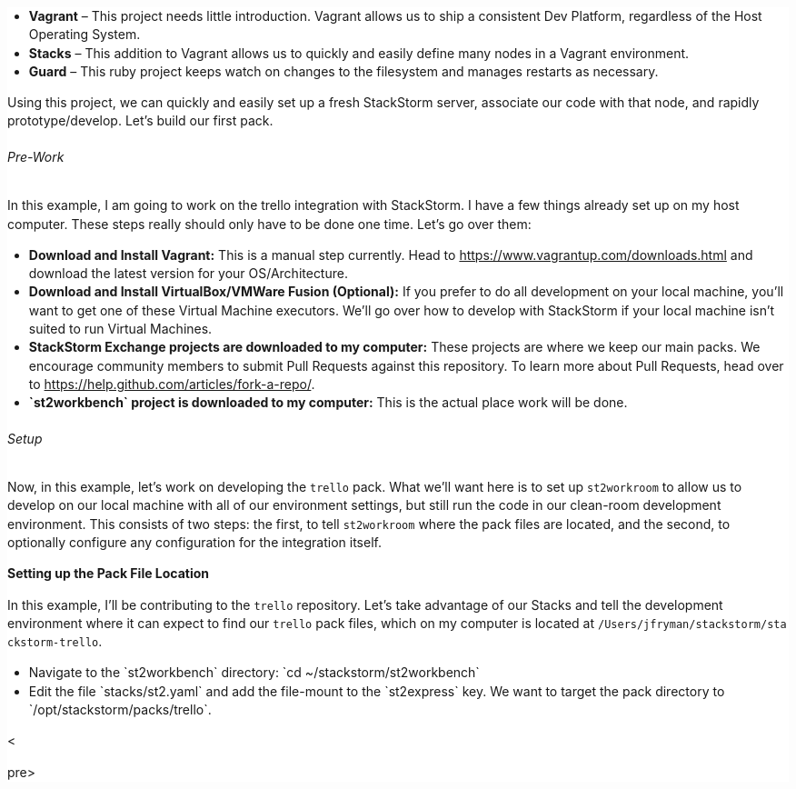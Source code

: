   * **Vagrant** &#8211; This project needs little introduction. Vagrant allows us to ship a consistent Dev Platform, regardless of the Host Operating System.
  * **Stacks** &#8211; This addition to Vagrant allows us to quickly and easily define many nodes in a Vagrant environment.
  * **Guard** &#8211; This ruby project keeps watch on changes to the filesystem and manages restarts as necessary.

Using this project, we can quickly and easily set up a fresh StackStorm server, associate our code with that node, and rapidly prototype/develop. Let&#8217;s build our first pack.

###### Pre-Work

In this example, I am going to work on the trello integration with StackStorm. I have a few things already set up on my host computer. These steps really should only have to be done one time. Let&#8217;s go over them:

  * **Download and Install Vagrant:** This is a manual step currently. Head to <a href="https://www.vagrantup.com/downloads.html" target="_blank">https://www.vagrantup.com/downloads.html</a> and download the latest version for your OS/Architecture.
  * **Download and Install VirtualBox/VMWare Fusion (Optional):** If you prefer to do all development on your local machine, you&#8217;ll want to get one of these Virtual Machine executors. We&#8217;ll go over how to develop with StackStorm if your local machine isn&#8217;t suited to run Virtual Machines.
  * **StackStorm Exchange projects are downloaded to my computer:** These projects are where we keep our main packs. We encourage community members to submit Pull Requests against this repository. To learn more about Pull Requests, head over to <a href="https://help.github.com/articles/fork-a-repo/" target="_blank">https://help.github.com/articles/fork-a-repo/</a>.
  * **\`st2workbench\` project is downloaded to my computer:** This is the actual place work will be done.

###### Setup

Now, in this example, let&#8217;s work on developing the `trello` pack. What we&#8217;ll want here is to set up `st2workroom` to allow us to develop on our local machine with all of our environment settings, but still run the code in our clean-room development environment. This consists of two steps: the first, to tell `st2workroom` where the pack files are located, and the second, to optionally configure any configuration for the integration itself.

**Setting up the Pack File Location**

In this example, I&#8217;ll be contributing to the `trello` repository. Let&#8217;s take advantage of our Stacks and tell the development environment where it can expect to find our `trello` pack files, which on my computer is located at `/Users/jfryman/stackstorm/stackstorm-trello`.

  * Navigate to the \`st2workbench\` directory: \`cd ~/stackstorm/st2workbench\`
  * Edit the file \`stacks/st2.yaml\` and add the file-mount to the \`st2express\` key. We want to target the pack directory to \`/opt/stackstorm/packs/trello\`.

<p class="normal">
  <p>
    <
  </p>
  
  <p>
    pre>
  </p>
  